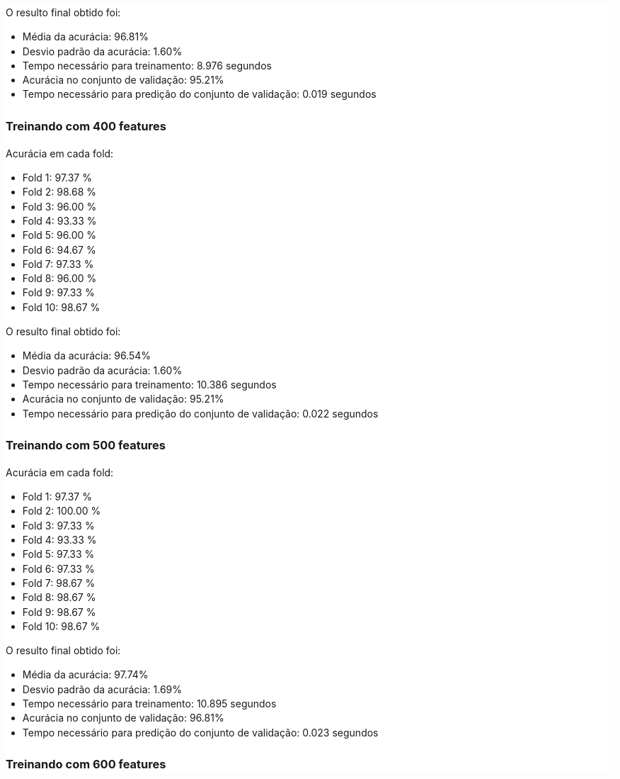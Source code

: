 O resulto final obtido foi:

- Média da acurácia: 96.81%
- Desvio padrão da acurácia: 1.60%
- Tempo necessário para treinamento: 8.976 segundos
- Acurácia no conjunto de validação: 95.21%
- Tempo necessário para predição do conjunto de validação: 0.019 segundos

### Treinando com 400 features

Acurácia em cada fold:

- Fold 1:  97.37 %
- Fold 2:  98.68 %
- Fold 3:  96.00 %
- Fold 4:  93.33 %
- Fold 5:  96.00 %
- Fold 6:  94.67 %
- Fold 7:  97.33 %
- Fold 8:  96.00 %
- Fold 9:  97.33 %
- Fold 10:  98.67 %

O resulto final obtido foi:

- Média da acurácia: 96.54%
- Desvio padrão da acurácia: 1.60%
- Tempo necessário para treinamento: 10.386 segundos
- Acurácia no conjunto de validação: 95.21%
- Tempo necessário para predição do conjunto de validação: 0.022 segundos

### Treinando com 500 features

Acurácia em cada fold:

- Fold 1:  97.37 %
- Fold 2: 100.00 %
- Fold 3:  97.33 %
- Fold 4:  93.33 %
- Fold 5:  97.33 %
- Fold 6:  97.33 %
- Fold 7:  98.67 %
- Fold 8:  98.67 %
- Fold 9:  98.67 %
- Fold 10:  98.67 %

O resulto final obtido foi:

- Média da acurácia: 97.74%
- Desvio padrão da acurácia: 1.69%
- Tempo necessário para treinamento: 10.895 segundos
- Acurácia no conjunto de validação: 96.81%
- Tempo necessário para predição do conjunto de validação: 0.023 segundos

### Treinando com 600 features
